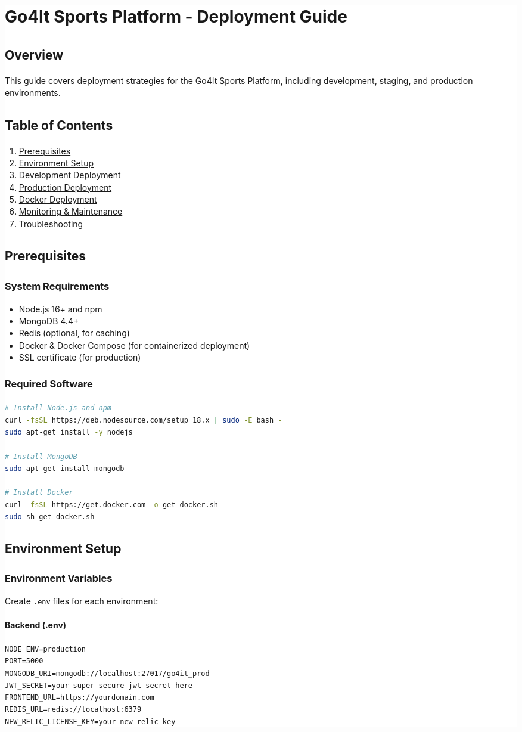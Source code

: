 # Go4It Sports Platform - Deployment Guide

## Overview
This guide covers deployment strategies for the Go4It Sports Platform, including development, staging, and production environments.

## Table of Contents
1. [Prerequisites](#prerequisites)
2. [Environment Setup](#environment-setup)
3. [Development Deployment](#development-deployment)
4. [Production Deployment](#production-deployment)
5. [Docker Deployment](#docker-deployment)
6. [Monitoring & Maintenance](#monitoring--maintenance)
7. [Troubleshooting](#troubleshooting)

## Prerequisites

### System Requirements
- Node.js 16+ and npm
- MongoDB 4.4+
- Redis (optional, for caching)
- Docker & Docker Compose (for containerized deployment)
- SSL certificate (for production)

### Required Software
```bash
# Install Node.js and npm
curl -fsSL https://deb.nodesource.com/setup_18.x | sudo -E bash -
sudo apt-get install -y nodejs

# Install MongoDB
sudo apt-get install mongodb

# Install Docker
curl -fsSL https://get.docker.com -o get-docker.sh
sudo sh get-docker.sh
```

## Environment Setup

### Environment Variables

Create `.env` files for each environment:

#### Backend (.env)
```env
NODE_ENV=production
PORT=5000
MONGODB_URI=mongodb://localhost:27017/go4it_prod
JWT_SECRET=your-super-secure-jwt-secret-here
FRONTEND_URL=https://yourdomain.com
REDIS_URL=redis://localhost:6379
NEW_RELIC_LICENSE_KEY=your-new-relic-key
```
